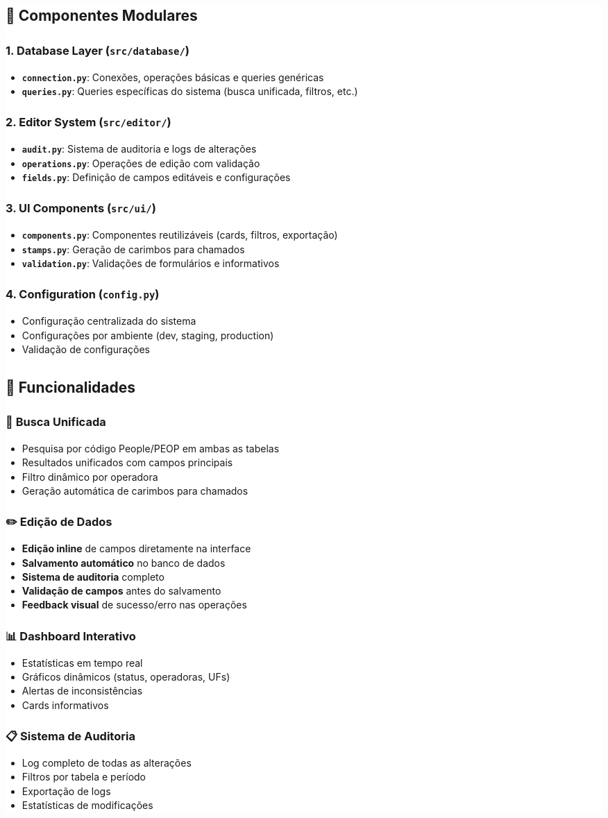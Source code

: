 ## 🔧 Componentes Modulares

### 1. **Database Layer** (`src/database/`)
- **`connection.py`**: Conexões, operações básicas e queries genéricas
- **`queries.py`**: Queries específicas do sistema (busca unificada, filtros, etc.)

### 2. **Editor System** (`src/editor/`)
- **`audit.py`**: Sistema de auditoria e logs de alterações
- **`operations.py`**: Operações de edição com validação
- **`fields.py`**: Definição de campos editáveis e configurações

### 3. **UI Components** (`src/ui/`)
- **`components.py`**: Componentes reutilizáveis (cards, filtros, exportação)
- **`stamps.py`**: Geração de carimbos para chamados
- **`validation.py`**: Validações de formulários e informativos

### 4. **Configuration** (`config.py`)
- Configuração centralizada do sistema
- Configurações por ambiente (dev, staging, production)
- Validação de configurações

## 🚀 Funcionalidades

### 🔎 **Busca Unificada**
- Pesquisa por código People/PEOP em ambas as tabelas
- Resultados unificados com campos principais
- Filtro dinâmico por operadora
- Geração automática de carimbos para chamados

### ✏️ **Edição de Dados**
- **Edição inline** de campos diretamente na interface
- **Salvamento automático** no banco de dados
- **Sistema de auditoria** completo
- **Validação de campos** antes do salvamento
- **Feedback visual** de sucesso/erro nas operações

### 📊 **Dashboard Interativo**
- Estatísticas em tempo real
- Gráficos dinâmicos (status, operadoras, UFs)
- Alertas de inconsistências
- Cards informativos

### 📋 **Sistema de Auditoria**
- Log completo de todas as alterações
- Filtros por tabela e período
- Exportação de logs
- Estatísticas de modificações
